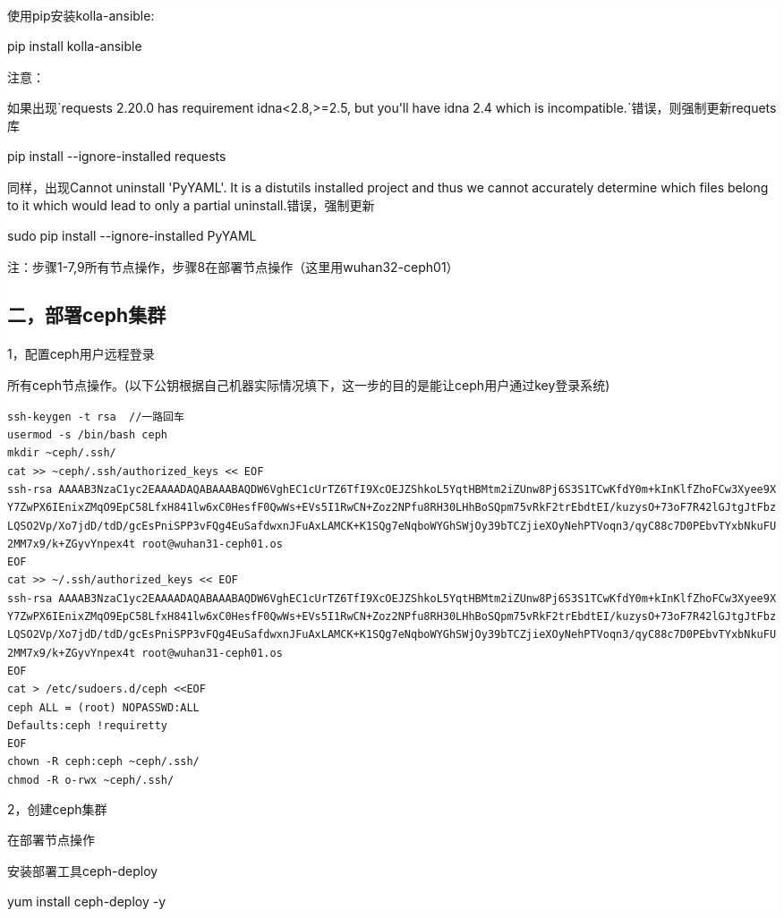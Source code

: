 使用pip安装kolla-ansible:

pip install kolla-ansible

注意：

如果出现\`requests 2.20.0 has requirement idna&lt;2.8,&gt;=2.5, but you'll have idna 2.4 which is incompatible.\`错误，则强制更新requets库

pip install --ignore-installed requests

同样，出现Cannot uninstall 'PyYAML'. It is a distutils installed project and thus we cannot accurately determine which files belong to it which would lead to only a partial uninstall.错误，强制更新

sudo pip install --ignore-installed PyYAML

注：步骤1-7,9所有节点操作，步骤8在部署节点操作（这里用wuhan32-ceph01）

## 二，部署ceph集群

1，配置ceph用户远程登录

所有ceph节点操作。\(以下公钥根据自己机器实际情况填下，这一步的目的是能让ceph用户通过key登录系统\)

```
ssh-keygen -t rsa  //一路回车
usermod -s /bin/bash ceph
mkdir ~ceph/.ssh/
cat >> ~ceph/.ssh/authorized_keys << EOF
ssh-rsa AAAAB3NzaC1yc2EAAAADAQABAAABAQDW6VghEC1cUrTZ6TfI9XcOEJZShkoL5YqtHBMtm2iZUnw8Pj6S3S1TCwKfdY0m+kInKlfZhoFCw3Xyee9XY7ZwPX6IEnixZMqO9EpC58LfxH841lw6xC0HesfF0QwWs+EVs5I1RwCN+Zoz2NPfu8RH30LHhBoSQpm75vRkF2trEbdtEI/kuzysO+73oF7R42lGJtgJtFbzLQSO2Vp/Xo7jdD/tdD/gcEsPniSPP3vFQg4EuSafdwxnJFuAxLAMCK+K1SQg7eNqboWYGhSWjOy39bTCZjieXOyNehPTVoqn3/qyC88c7D0PEbvTYxbNkuFU2MM7x9/k+ZGyvYnpex4t root@wuhan31-ceph01.os
EOF
cat >> ~/.ssh/authorized_keys << EOF
ssh-rsa AAAAB3NzaC1yc2EAAAADAQABAAABAQDW6VghEC1cUrTZ6TfI9XcOEJZShkoL5YqtHBMtm2iZUnw8Pj6S3S1TCwKfdY0m+kInKlfZhoFCw3Xyee9XY7ZwPX6IEnixZMqO9EpC58LfxH841lw6xC0HesfF0QwWs+EVs5I1RwCN+Zoz2NPfu8RH30LHhBoSQpm75vRkF2trEbdtEI/kuzysO+73oF7R42lGJtgJtFbzLQSO2Vp/Xo7jdD/tdD/gcEsPniSPP3vFQg4EuSafdwxnJFuAxLAMCK+K1SQg7eNqboWYGhSWjOy39bTCZjieXOyNehPTVoqn3/qyC88c7D0PEbvTYxbNkuFU2MM7x9/k+ZGyvYnpex4t root@wuhan31-ceph01.os
EOF
cat > /etc/sudoers.d/ceph <<EOF
ceph ALL = (root) NOPASSWD:ALL
Defaults:ceph !requiretty
EOF
chown -R ceph:ceph ~ceph/.ssh/
chmod -R o-rwx ~ceph/.ssh/
```

2，创建ceph集群

在部署节点操作

安装部署工具ceph-deploy

yum install ceph-deploy -y
